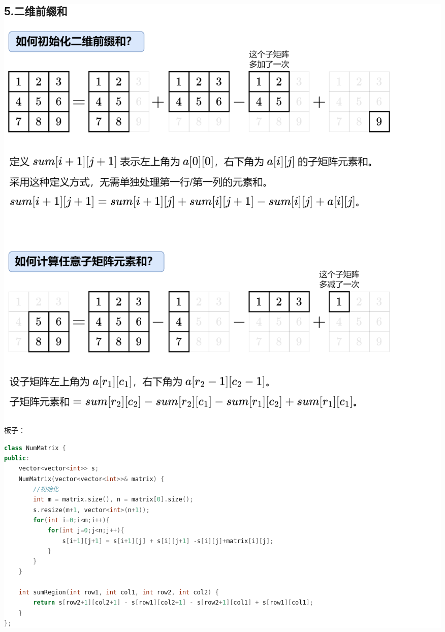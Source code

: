 

## 5.二维前缀和

![image-20250419132817413](assets/image-20250419132817413.png)

板子：
```c++
class NumMatrix {
public:
    vector<vector<int>> s;
    NumMatrix(vector<vector<int>>& matrix) {
        //初始化
        int m = matrix.size(), n = matrix[0].size();
        s.resize(m+1, vector<int>(n+1));
        for(int i=0;i<m;i++){
            for(int j=0;j<n;j++){
                s[i+1][j+1] = s[i+1][j] + s[i][j+1] -s[i][j]+matrix[i][j];
            }
        }
    }
    
    int sumRegion(int row1, int col1, int row2, int col2) {
        return s[row2+1][col2+1] - s[row1][col2+1] - s[row2+1][col1] + s[row1][col1];
    }
};
```